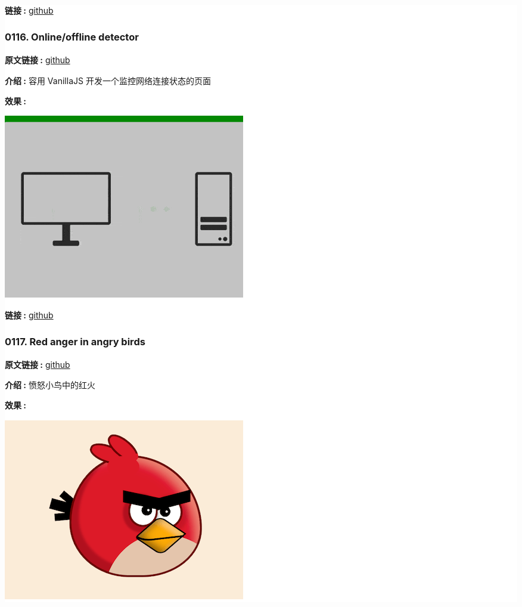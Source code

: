 **链接 :** [github](https://shanyuhai123.github.io/learnCSS/0115-lights-with-pi-digits/)

### 0116. Online/offline detector

**原文链接 :** [github](https://github.com/comehope/front-end-daily-challenges/tree/master/116-online-status-detector)

**介绍 :**  容用 VanillaJS 开发一个监控网络连接状态的页面

**效果 :**

![å¾çæè¿°](0000-0-images/0116.png) 

**链接 :** [github](https://shanyuhai123.github.io/learnCSS/0116-online-status-detector/)

### 0117. Red anger in angry birds

**原文链接 :** [github](https://github.com/comehope/front-end-daily-challenges/tree/master/117-red-anger-in-angry-birds)

**介绍 :**  愤怒小鸟中的红火

**效果 :**

![å¾çæè¿°](0000-0-images/0117.png) 
